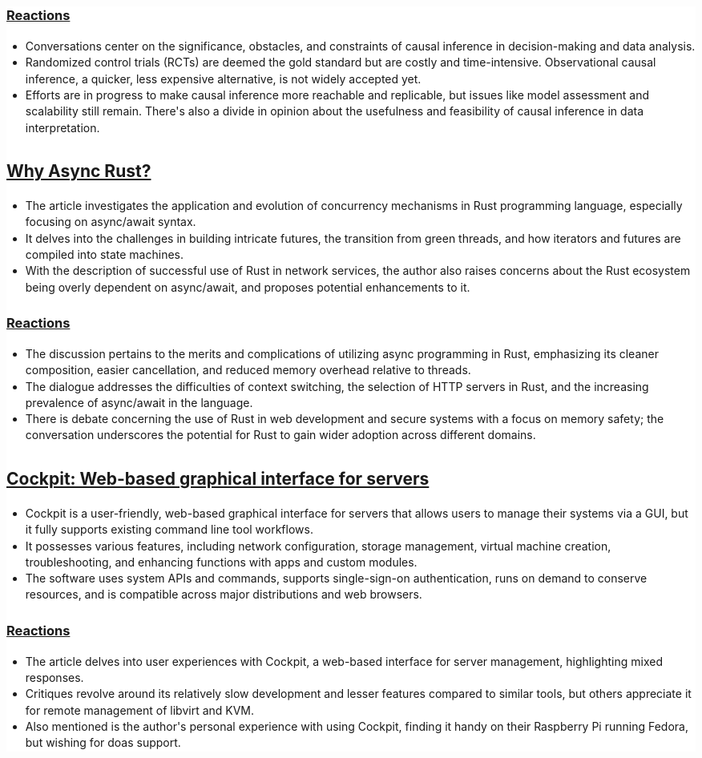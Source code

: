 ### [Reactions](https://news.ycombinator.com/item?id=37890685)

- Conversations center on the significance, obstacles, and constraints of causal inference in decision-making and data analysis.
- Randomized control trials (RCTs) are deemed the gold standard but are costly and time-intensive. Observational causal inference, a quicker, less expensive alternative, is not widely accepted yet.
- Efforts are in progress to make causal inference more reachable and replicable, but issues like model assessment and scalability still remain. There's also a divide in opinion about the usefulness and feasibility of causal inference in data interpretation.

## [Why Async Rust?](https://without.boats/blog/why-async-rust/)

- The article investigates the application and evolution of concurrency mechanisms in Rust programming language, especially focusing on async/await syntax.
- It delves into the challenges in building intricate futures, the transition from green threads, and how iterators and futures are compiled into state machines.
- With the description of successful use of Rust in network services, the author also raises concerns about the Rust ecosystem being overly dependent on async/await, and proposes potential enhancements to it.

### [Reactions](https://news.ycombinator.com/item?id=37891020)

- The discussion pertains to the merits and complications of utilizing async programming in Rust, emphasizing its cleaner composition, easier cancellation, and reduced memory overhead relative to threads.
- The dialogue addresses the difficulties of context switching, the selection of HTTP servers in Rust, and the increasing prevalence of async/await in the language.
- There is debate concerning the use of Rust in web development and secure systems with a focus on memory safety; the conversation underscores the potential for Rust to gain wider adoption across different domains.

## [Cockpit: Web-based graphical interface for servers](https://cockpit-project.org/)

- Cockpit is a user-friendly, web-based graphical interface for servers that allows users to manage their systems via a GUI, but it fully supports existing command line tool workflows.
- It possesses various features, including network configuration, storage management, virtual machine creation, troubleshooting, and enhancing functions with apps and custom modules.
- The software uses system APIs and commands, supports single-sign-on authentication, runs on demand to conserve resources, and is compatible across major distributions and web browsers.

### [Reactions](https://news.ycombinator.com/item?id=37895446)

- The article delves into user experiences with Cockpit, a web-based interface for server management, highlighting mixed responses.
- Critiques revolve around its relatively slow development and lesser features compared to similar tools, but others appreciate it for remote management of libvirt and KVM.
- Also mentioned is the author's personal experience with using Cockpit, finding it handy on their Raspberry Pi running Fedora, but wishing for doas support.
